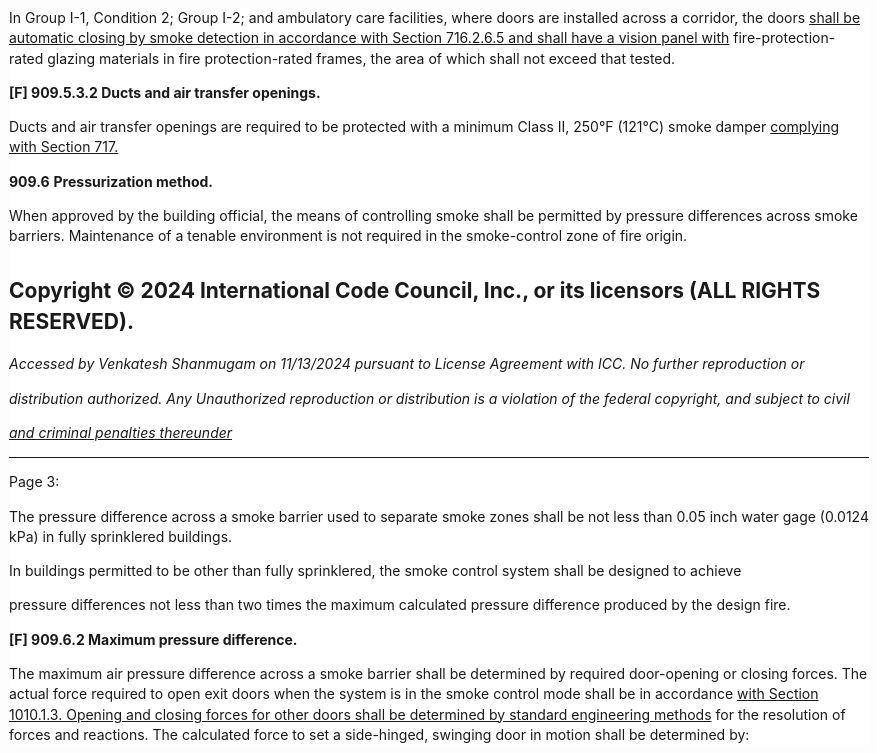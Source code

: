 
In Group I-1, Condition 2; Group I-2; and ambulatory care facilities, where doors are installed across a corridor, the doors
[shall be automatic closing by smoke detection in accordance with Section 716.2.6.5 and shall have a vision panel with](http://codes.iccsafe.org/#VACC2021P1_Ch07_Sec716.2.6.5)
fire-protection-rated glazing materials in fire protection-rated frames, the area of which shall not exceed that tested.



**[F] 909.5.3.2 Ducts and air transfer openings.**


Ducts and air transfer openings are required to be protected with a minimum Class II, 250°F (121°C) smoke damper
[complying with Section 717.](http://codes.iccsafe.org/#VACC2021P1_Ch07_Sec717)

**909.6** **Pressurization method.**

When approved by the building official, the means of controlling smoke shall be permitted by pressure differences across
smoke barriers. Maintenance of a tenable environment is not required in the smoke-control zone of fire origin.

## Copyright © 2024 International Code Council, Inc., or its licensors (ALL RIGHTS RESERVED).

_Accessed by Venkatesh Shanmugam on 11/13/2024 pursuant to License Agreement with ICC. No further reproduction or_

_distribution authorized. Any Unauthorized reproduction or distribution is a violation of the federal copyright, and subject to civil_

_[and criminal penalties thereunder](http://codes.iccsafe.org/content/VACC2021P1/chapter-9-fire-protection-and-life-safety-systems#VACC2021P1_Ch09_Sec909)_


-----



Page 3:

The pressure difference across a smoke barrier used to separate smoke zones shall be not less than 0.05 inch water gage
(0.0124 kPa) in fully sprinklered buildings.

In buildings permitted to be other than fully sprinklered, the smoke control system shall be designed to achieve

pressure differences not less than two times the maximum calculated pressure difference produced by the design fire.

**[F] 909.6.2 Maximum pressure difference.**

The maximum air pressure difference across a smoke barrier shall be determined by required door-opening or closing
forces. The actual force required to open exit doors when the system is in the smoke control mode shall be in accordance
[with Section 1010.1.3. Opening and closing forces for other doors shall be determined by standard engineering methods](http://codes.iccsafe.org/#VACC2021P1_Ch10_Sec1010.1.3)
for the resolution of forces and reactions. The calculated force to set a side-hinged, swinging door in motion shall be
determined by:
